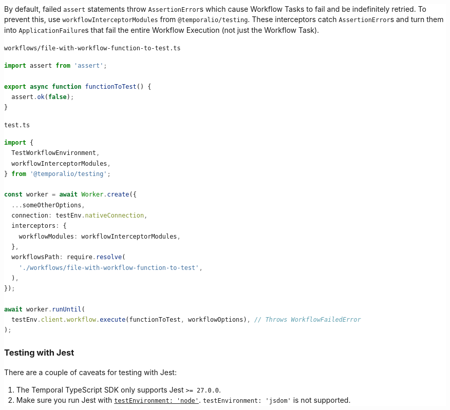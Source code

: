 By default, failed `assert` statements throw `AssertionError`s which cause Workflow Tasks to fail and be indefinitely retried.
To prevent this, use `workflowInterceptorModules` from `@temporalio/testing`. These interceptors catch `AssertionError`s and turn them into `ApplicationFailure`s that fail the entire Workflow Execution (not just the Workflow Task).

`workflows/file-with-workflow-function-to-test.ts`

```ts
import assert from 'assert';

export async function functionToTest() {
  assert.ok(false);
}
```

`test.ts`

```ts
import {
  TestWorkflowEnvironment,
  workflowInterceptorModules,
} from '@temporalio/testing';

const worker = await Worker.create({
  ...someOtherOptions,
  connection: testEnv.nativeConnection,
  interceptors: {
    workflowModules: workflowInterceptorModules,
  },
  workflowsPath: require.resolve(
    './workflows/file-with-workflow-function-to-test',
  ),
});

await worker.runUntil(
  testEnv.client.workflow.execute(functionToTest, workflowOptions), // Throws WorkflowFailedError
);
```

### Testing with Jest

There are a couple of caveats for testing with Jest:

1. The Temporal TypeScript SDK only supports Jest `>= 27.0.0`.
1. Make sure you run Jest with [`testEnvironment: 'node'`](https://jestjs.io/docs/configuration#testenvironment-string). `testEnvironment: 'jsdom'` is not supported.
